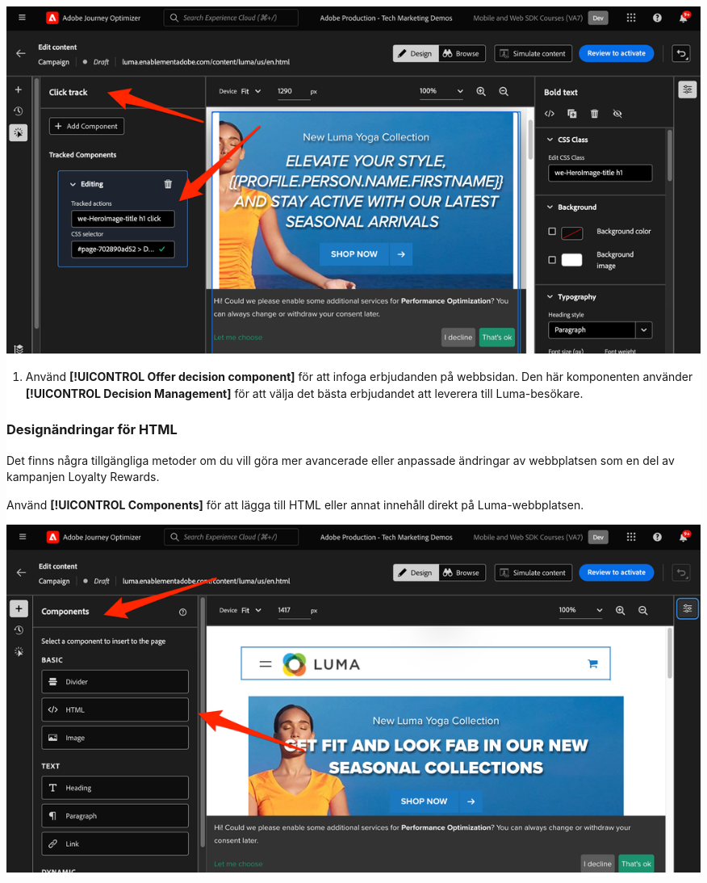    ![Klicka på spår](assets/web-channel-click-tracking.png)

1. Använd **[!UICONTROL Offer decision component]** för att infoga erbjudanden på webbsidan. Den här komponenten använder **[!UICONTROL Decision Management]** för att välja det bästa erbjudandet att leverera till Luma-besökare.


### Designändringar för HTML

Det finns några tillgängliga metoder om du vill göra mer avancerade eller anpassade ändringar av webbplatsen som en del av kampanjen Loyalty Rewards.

Använd **[!UICONTROL Components]** för att lägga till HTML eller annat innehåll direkt på Luma-webbplatsen.

![Utforska komponentfönstret](assets/web-channel-components-pane.png)
